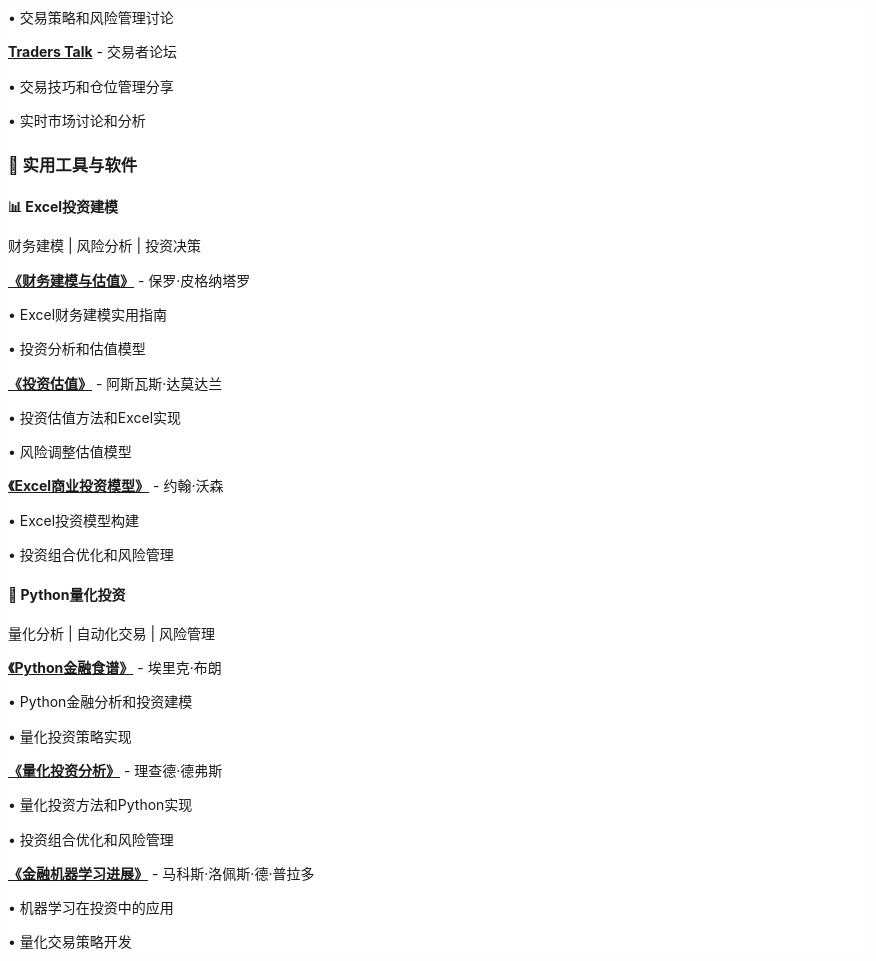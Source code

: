 <p>• 交易策略和风险管理讨论</p>
<p><strong><a href="https://www.traders-talk.com" target="_blank" rel="noopener noreferrer">Traders Talk</a></strong> - 交易者论坛</p>
<p>• 交易技巧和仓位管理分享</p>
<p>• 实时市场讨论和分析</p>
</div>
</div>
</div>
</div>

### 🔧 实用工具与软件
<div class="status-cards">
<div class="status-card blue">
<div class="status-header">
<h4>📊 Excel投资建模</h4>
<div class="status-label">财务建模 | 风险分析 | 投资决策</div>
</div>
<div class="status-content">
<div class="excel-investment-modeling">
<p><strong><a href="https://www.amazon.com/Financial-Modeling-Valuation-Practical-Approach/dp/1118898087" target="_blank" rel="noopener noreferrer">《财务建模与估值》</a></strong> - 保罗·皮格纳塔罗</p>
<p>• Excel财务建模实用指南</p>
<p>• 投资分析和估值模型</p>
<p><strong><a href="https://www.amazon.com/Investment-Valuation-Tools-Techniques-Determining/dp/1118011524" target="_blank" rel="noopener noreferrer">《投资估值》</a></strong> - 阿斯瓦斯·达莫达兰</p>
<p>• 投资估值方法和Excel实现</p>
<p>• 风险调整估值模型</p>
<p><strong><a href="https://www.amazon.com/Excel-Models-Business-Investment-Finance/dp/0131477555" target="_blank" rel="noopener noreferrer">《Excel商业投资模型》</a></strong> - 约翰·沃森</p>
<p>• Excel投资模型构建</p>
<p>• 投资组合优化和风险管理</p>
</div>
</div>
</div>
<div class="status-card green">
<div class="status-header">
<h4>🐍 Python量化投资</h4>
<div class="status-label">量化分析 | 自动化交易 | 风险管理</div>
</div>
<div class="status-content">
<div class="python-quantitative-investing">
<p><strong><a href="https://www.amazon.com/Python-Finance-Cookbook-Over-80-recipes/dp/1789618518" target="_blank" rel="noopener noreferrer">《Python金融食谱》</a></strong> - 埃里克·布朗</p>
<p>• Python金融分析和投资建模</p>
<p>• 量化投资策略实现</p>
<p><strong><a href="https://www.amazon.com/Quantitative-Investment-Analysis-Wiley-Finance/dp/1119104228" target="_blank" rel="noopener noreferrer">《量化投资分析》</a></strong> - 理查德·德弗斯</p>
<p>• 量化投资方法和Python实现</p>
<p>• 投资组合优化和风险管理</p>
<p><strong><a href="https://www.amazon.com/Advances-Financial-Machine-Learning-Marcos/dp/1119482089" target="_blank" rel="noopener noreferrer">《金融机器学习进展》</a></strong> - 马科斯·洛佩斯·德·普拉多</p>
<p>• 机器学习在投资中的应用</p>
<p>• 量化交易策略开发</p>
</div>
</div>
</div>
</div>

